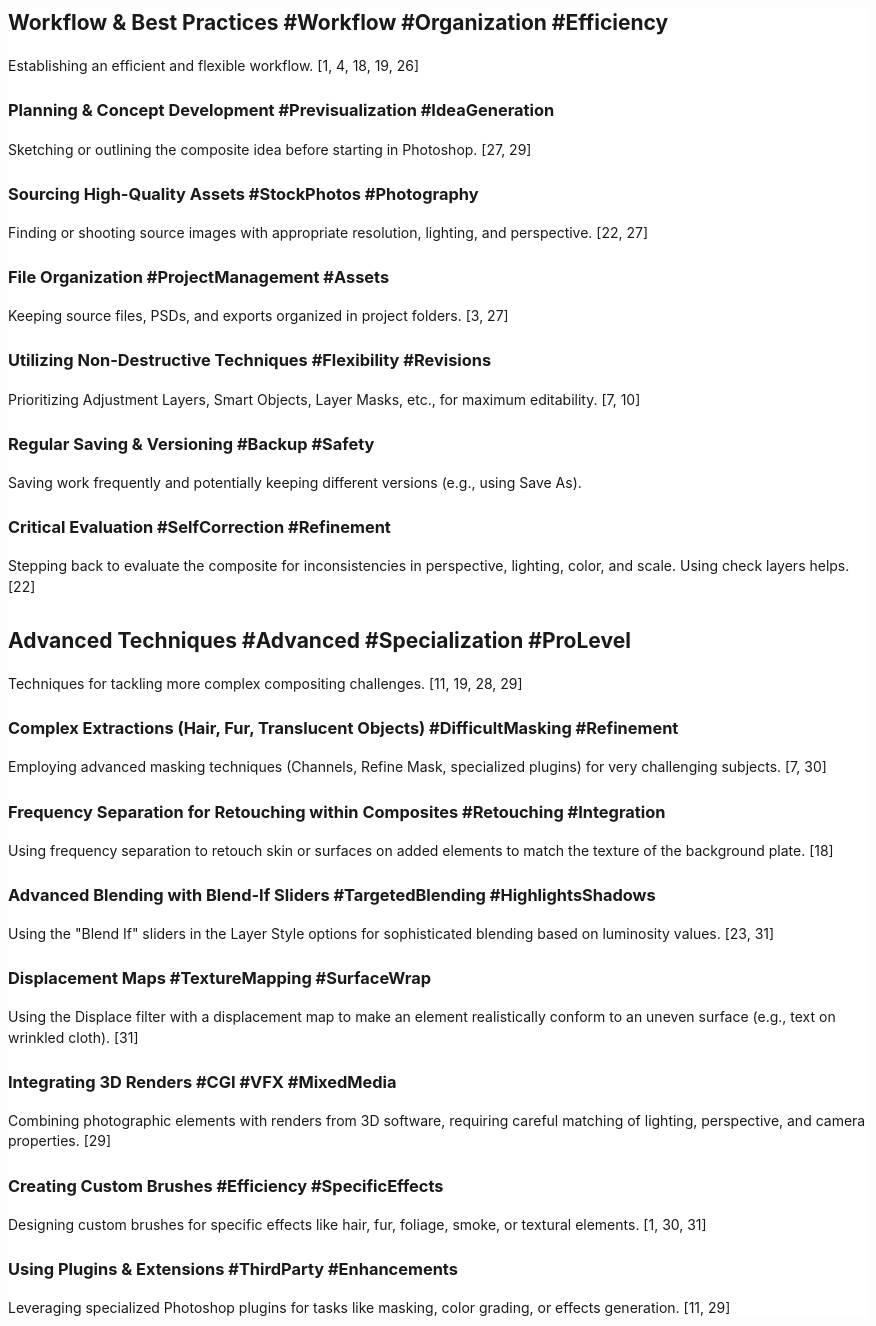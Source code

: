 ## Workflow & Best Practices #Workflow #Organization #Efficiency
Establishing an efficient and flexible workflow. [1, 4, 18, 19, 26]
### Planning & Concept Development #Previsualization #IdeaGeneration
Sketching or outlining the composite idea before starting in Photoshop. [27, 29]
### Sourcing High-Quality Assets #StockPhotos #Photography
Finding or shooting source images with appropriate resolution, lighting, and perspective. [22, 27]
### File Organization #ProjectManagement #Assets
Keeping source files, PSDs, and exports organized in project folders. [3, 27]
### Utilizing Non-Destructive Techniques #Flexibility #Revisions
Prioritizing Adjustment Layers, Smart Objects, Layer Masks, etc., for maximum editability. [7, 10]
### Regular Saving & Versioning #Backup #Safety
Saving work frequently and potentially keeping different versions (e.g., using Save As).
### Critical Evaluation #SelfCorrection #Refinement
Stepping back to evaluate the composite for inconsistencies in perspective, lighting, color, and scale. Using check layers helps. [22]

## Advanced Techniques #Advanced #Specialization #ProLevel
Techniques for tackling more complex compositing challenges. [11, 19, 28, 29]
### Complex Extractions (Hair, Fur, Translucent Objects) #DifficultMasking #Refinement
Employing advanced masking techniques (Channels, Refine Mask, specialized plugins) for very challenging subjects. [7, 30]
### Frequency Separation for Retouching within Composites #Retouching #Integration
Using frequency separation to retouch skin or surfaces on added elements to match the texture of the background plate. [18]
### Advanced Blending with Blend-If Sliders #TargetedBlending #HighlightsShadows
Using the "Blend If" sliders in the Layer Style options for sophisticated blending based on luminosity values. [23, 31]
### Displacement Maps #TextureMapping #SurfaceWrap
Using the Displace filter with a displacement map to make an element realistically conform to an uneven surface (e.g., text on wrinkled cloth). [31]
### Integrating 3D Renders #CGI #VFX #MixedMedia
Combining photographic elements with renders from 3D software, requiring careful matching of lighting, perspective, and camera properties. [29]
### Creating Custom Brushes #Efficiency #SpecificEffects
Designing custom brushes for specific effects like hair, fur, foliage, smoke, or textural elements. [1, 30, 31]
### Using Plugins & Extensions #ThirdParty #Enhancements
Leveraging specialized Photoshop plugins for tasks like masking, color grading, or effects generation. [11, 29]
